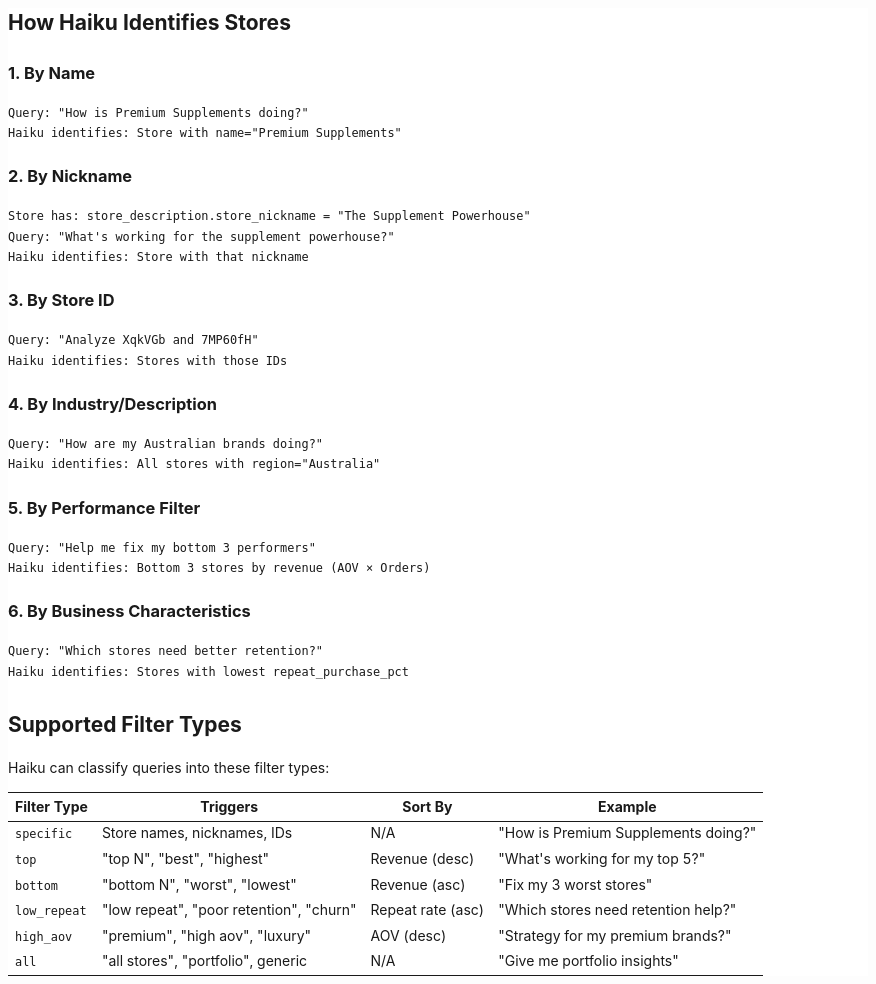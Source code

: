 ## How Haiku Identifies Stores

### 1. By Name
```
Query: "How is Premium Supplements doing?"
Haiku identifies: Store with name="Premium Supplements"
```

### 2. By Nickname
```
Store has: store_description.store_nickname = "The Supplement Powerhouse"
Query: "What's working for the supplement powerhouse?"
Haiku identifies: Store with that nickname
```

### 3. By Store ID
```
Query: "Analyze XqkVGb and 7MP60fH"
Haiku identifies: Stores with those IDs
```

### 4. By Industry/Description
```
Query: "How are my Australian brands doing?"
Haiku identifies: All stores with region="Australia"
```

### 5. By Performance Filter
```
Query: "Help me fix my bottom 3 performers"
Haiku identifies: Bottom 3 stores by revenue (AOV × Orders)
```

### 6. By Business Characteristics
```
Query: "Which stores need better retention?"
Haiku identifies: Stores with lowest repeat_purchase_pct
```

## Supported Filter Types

Haiku can classify queries into these filter types:

| Filter Type | Triggers | Sort By | Example |
|------------|----------|---------|---------|
| `specific` | Store names, nicknames, IDs | N/A | "How is Premium Supplements doing?" |
| `top` | "top N", "best", "highest" | Revenue (desc) | "What's working for my top 5?" |
| `bottom` | "bottom N", "worst", "lowest" | Revenue (asc) | "Fix my 3 worst stores" |
| `low_repeat` | "low repeat", "poor retention", "churn" | Repeat rate (asc) | "Which stores need retention help?" |
| `high_aov` | "premium", "high aov", "luxury" | AOV (desc) | "Strategy for my premium brands?" |
| `all` | "all stores", "portfolio", generic | N/A | "Give me portfolio insights" |
